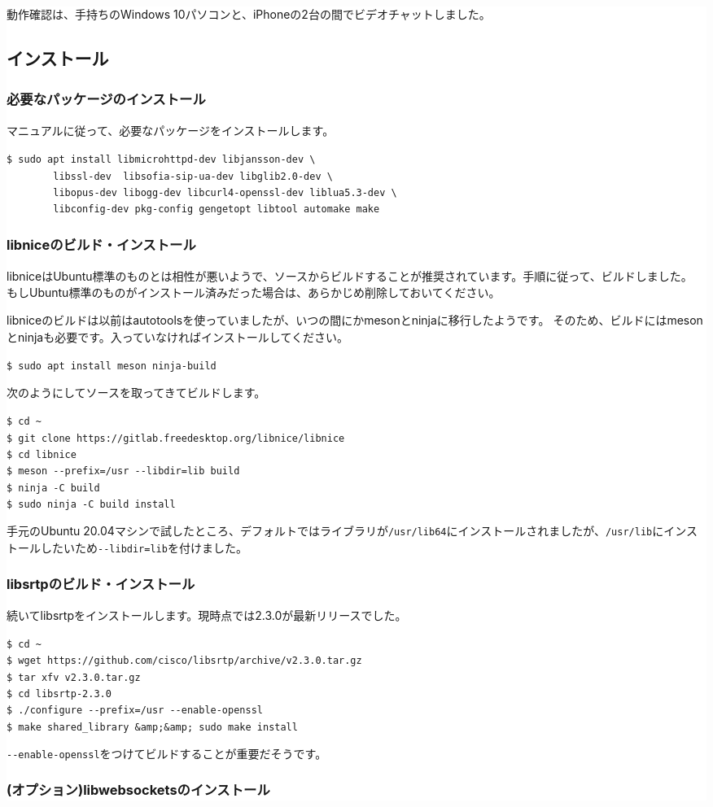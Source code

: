 動作確認は、手持ちのWindows 10パソコンと、iPhoneの2台の間でビデオチャットしました。

## インストール

### 必要なパッケージのインストール

マニュアルに従って、必要なパッケージをインストールします。

```
$ sudo apt install libmicrohttpd-dev libjansson-dev \
        libssl-dev  libsofia-sip-ua-dev libglib2.0-dev \
        libopus-dev libogg-dev libcurl4-openssl-dev liblua5.3-dev \
        libconfig-dev pkg-config gengetopt libtool automake make
```

### libniceのビルド・インストール

libniceはUbuntu標準のものとは相性が悪いようで、ソースからビルドすることが推奨されています。手順に従って、ビルドしました。 もしUbuntu標準のものがインストール済みだった場合は、あらかじめ削除しておいてください。

libniceのビルドは以前はautotoolsを使っていましたが、いつの間にかmesonとninjaに移行したようです。 そのため、ビルドにはmesonとninjaも必要です。入っていなければインストールしてください。

```
$ sudo apt install meson ninja-build
```

次のようにしてソースを取ってきてビルドします。

```
$ cd ~
$ git clone https://gitlab.freedesktop.org/libnice/libnice
$ cd libnice
$ meson --prefix=/usr --libdir=lib build
$ ninja -C build
$ sudo ninja -C build install
```

手元のUbuntu 20.04マシンで試したところ、デフォルトではライブラリが`/usr/lib64`にインストールされましたが、`/usr/lib`にインストールしたいため`--libdir=lib`を付けました。

### libsrtpのビルド・インストール

続いてlibsrtpをインストールします。現時点では2.3.0が最新リリースでした。

```
$ cd ~
$ wget https://github.com/cisco/libsrtp/archive/v2.3.0.tar.gz
$ tar xfv v2.3.0.tar.gz
$ cd libsrtp-2.3.0
$ ./configure --prefix=/usr --enable-openssl
$ make shared_library &amp;&amp; sudo make install
```

`--enable-openssl`をつけてビルドすることが重要だそうです。

### (オプション)libwebsocketsのインストール

